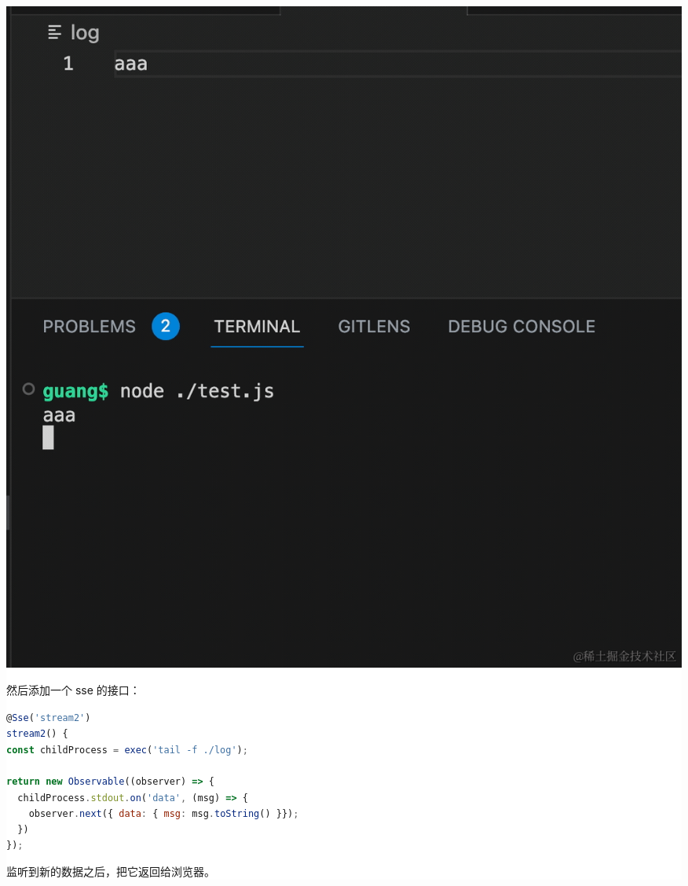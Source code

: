 ![](./images/a3d81c1ba1f39b61013f76ce080b9b60.gif )

然后添加一个 sse 的接口：

```javascript
@Sse('stream2')
stream2() {
const childProcess = exec('tail -f ./log');

return new Observable((observer) => {
  childProcess.stdout.on('data', (msg) => {
    observer.next({ data: { msg: msg.toString() }});
  })
});
```
监听到新的数据之后，把它返回给浏览器。
